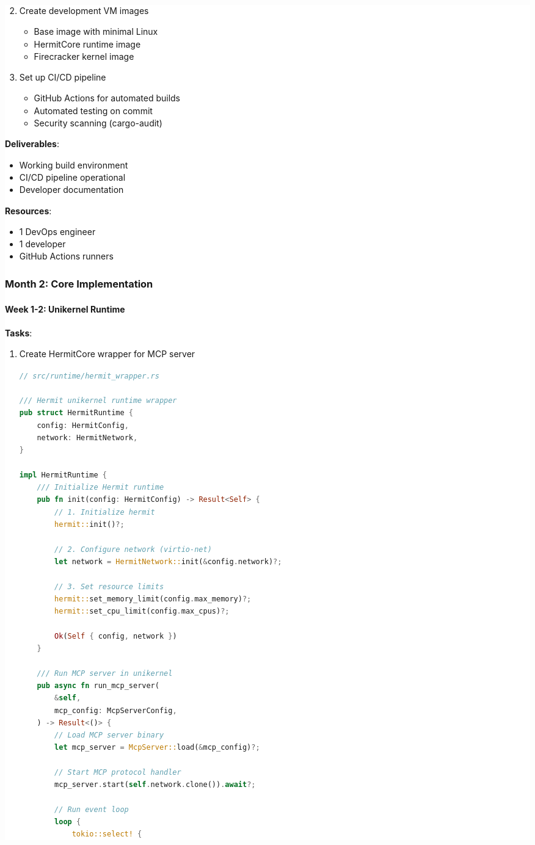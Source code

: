 2. Create development VM images
   - Base image with minimal Linux
   - HermitCore runtime image
   - Firecracker kernel image

3. Set up CI/CD pipeline
   - GitHub Actions for automated builds
   - Automated testing on commit
   - Security scanning (cargo-audit)

**Deliverables**:
- Working build environment
- CI/CD pipeline operational
- Developer documentation

**Resources**:
- 1 DevOps engineer
- 1 developer
- GitHub Actions runners

### Month 2: Core Implementation

#### Week 1-2: Unikernel Runtime

**Tasks**:
1. Create HermitCore wrapper for MCP server
   ```rust
   // src/runtime/hermit_wrapper.rs

   /// Hermit unikernel runtime wrapper
   pub struct HermitRuntime {
       config: HermitConfig,
       network: HermitNetwork,
   }

   impl HermitRuntime {
       /// Initialize Hermit runtime
       pub fn init(config: HermitConfig) -> Result<Self> {
           // 1. Initialize hermit
           hermit::init()?;

           // 2. Configure network (virtio-net)
           let network = HermitNetwork::init(&config.network)?;

           // 3. Set resource limits
           hermit::set_memory_limit(config.max_memory)?;
           hermit::set_cpu_limit(config.max_cpus)?;

           Ok(Self { config, network })
       }

       /// Run MCP server in unikernel
       pub async fn run_mcp_server(
           &self,
           mcp_config: McpServerConfig,
       ) -> Result<()> {
           // Load MCP server binary
           let mcp_server = McpServer::load(&mcp_config)?;

           // Start MCP protocol handler
           mcp_server.start(self.network.clone()).await?;

           // Run event loop
           loop {
               tokio::select! {
   ```